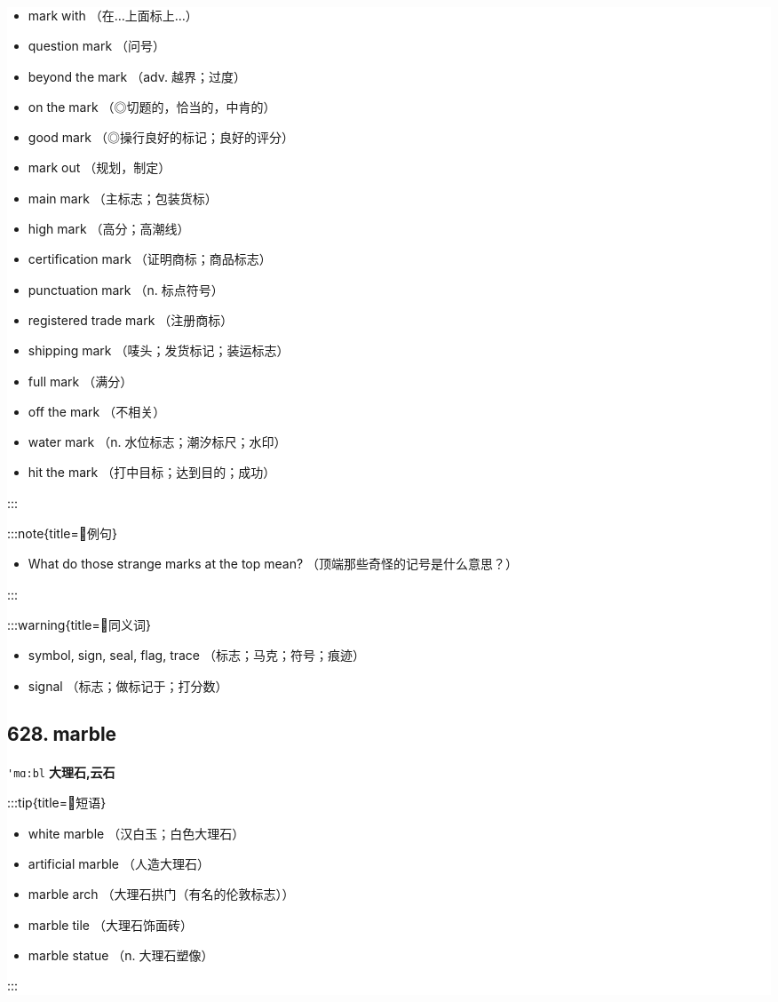 - mark with （在…上面标上…）

- question mark （问号）

- beyond the mark （adv. 越界；过度）

- on the mark （◎切题的，恰当的，中肯的）

- good mark （◎操行良好的标记；良好的评分）

- mark out （规划，制定）

- main mark （主标志；包装货标）

- high mark （高分；高潮线）

- certification mark （证明商标；商品标志）

- punctuation mark （n. 标点符号）

- registered trade mark （注册商标）

- shipping mark （唛头；发货标记；装运标志）

- full mark （满分）

- off the mark （不相关）

- water mark （n. 水位标志；潮汐标尺；水印）

- hit the mark （打中目标；达到目的；成功）

:::

:::note{title=🎤例句}

- What do those strange marks at the top mean? （顶端那些奇怪的记号是什么意思？）

:::

:::warning{title=🤔同义词}

- symbol, sign, seal, flag, trace （标志；马克；符号；痕迹）

- signal （标志；做标记于；打分数）


## 628. marble

`'mɑ:bl`  **大理石,云石**

:::tip{title=🤩短语}

- white marble （汉白玉；白色大理石）

- artificial marble （人造大理石）

- marble arch （大理石拱门（有名的伦敦标志））

- marble tile （大理石饰面砖）

- marble statue （n. 大理石塑像）

:::
